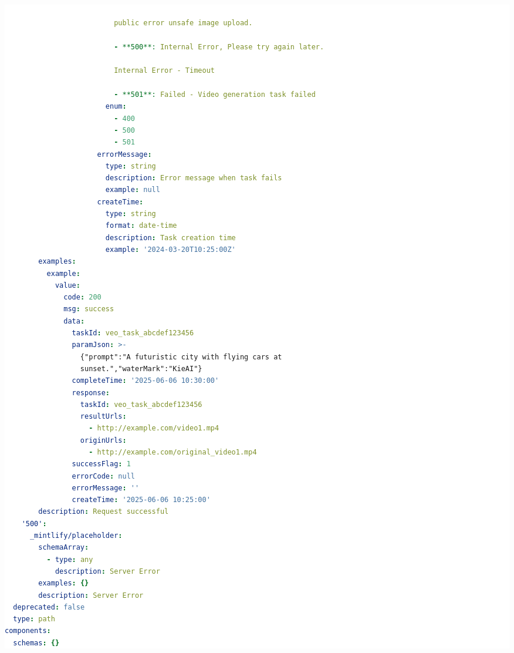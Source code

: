 ````yaml veo3-api/veo3-api.json get /api/v1/veo/record-info

                          public error unsafe image upload.

                          - **500**: Internal Error, Please try again later.

                          Internal Error - Timeout

                          - **501**: Failed - Video generation task failed
                        enum:
                          - 400
                          - 500
                          - 501
                      errorMessage:
                        type: string
                        description: Error message when task fails
                        example: null
                      createTime:
                        type: string
                        format: date-time
                        description: Task creation time
                        example: '2024-03-20T10:25:00Z'
        examples:
          example:
            value:
              code: 200
              msg: success
              data:
                taskId: veo_task_abcdef123456
                paramJson: >-
                  {"prompt":"A futuristic city with flying cars at
                  sunset.","waterMark":"KieAI"}
                completeTime: '2025-06-06 10:30:00'
                response:
                  taskId: veo_task_abcdef123456
                  resultUrls:
                    - http://example.com/video1.mp4
                  originUrls:
                    - http://example.com/original_video1.mp4
                successFlag: 1
                errorCode: null
                errorMessage: ''
                createTime: '2025-06-06 10:25:00'
        description: Request successful
    '500':
      _mintlify/placeholder:
        schemaArray:
          - type: any
            description: Server Error
        examples: {}
        description: Server Error
  deprecated: false
  type: path
components:
  schemas: {}

````